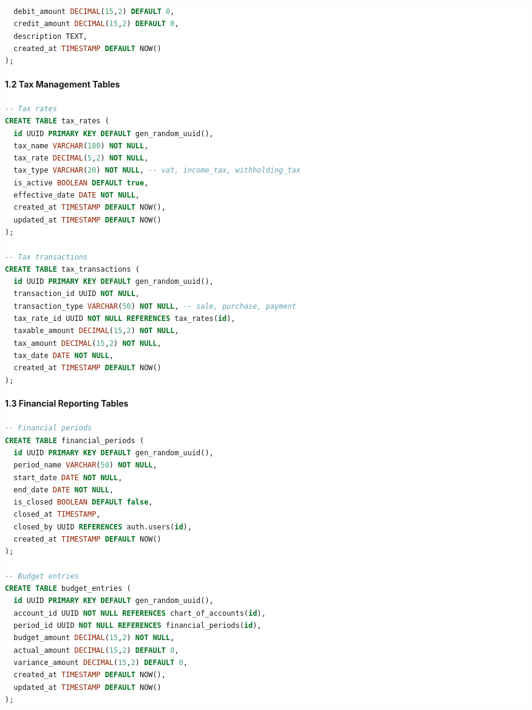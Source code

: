 ```sql
  debit_amount DECIMAL(15,2) DEFAULT 0,
  credit_amount DECIMAL(15,2) DEFAULT 0,
  description TEXT,
  created_at TIMESTAMP DEFAULT NOW()
);
```

#### 1.2 Tax Management Tables

```sql
-- Tax rates
CREATE TABLE tax_rates (
  id UUID PRIMARY KEY DEFAULT gen_random_uuid(),
  tax_name VARCHAR(100) NOT NULL,
  tax_rate DECIMAL(5,2) NOT NULL,
  tax_type VARCHAR(20) NOT NULL, -- vat, income_tax, withholding_tax
  is_active BOOLEAN DEFAULT true,
  effective_date DATE NOT NULL,
  created_at TIMESTAMP DEFAULT NOW(),
  updated_at TIMESTAMP DEFAULT NOW()
);

-- Tax transactions
CREATE TABLE tax_transactions (
  id UUID PRIMARY KEY DEFAULT gen_random_uuid(),
  transaction_id UUID NOT NULL,
  transaction_type VARCHAR(50) NOT NULL, -- sale, purchase, payment
  tax_rate_id UUID NOT NULL REFERENCES tax_rates(id),
  taxable_amount DECIMAL(15,2) NOT NULL,
  tax_amount DECIMAL(15,2) NOT NULL,
  tax_date DATE NOT NULL,
  created_at TIMESTAMP DEFAULT NOW()
);
```

#### 1.3 Financial Reporting Tables

```sql
-- Financial periods
CREATE TABLE financial_periods (
  id UUID PRIMARY KEY DEFAULT gen_random_uuid(),
  period_name VARCHAR(50) NOT NULL,
  start_date DATE NOT NULL,
  end_date DATE NOT NULL,
  is_closed BOOLEAN DEFAULT false,
  closed_at TIMESTAMP,
  closed_by UUID REFERENCES auth.users(id),
  created_at TIMESTAMP DEFAULT NOW()
);

-- Budget entries
CREATE TABLE budget_entries (
  id UUID PRIMARY KEY DEFAULT gen_random_uuid(),
  account_id UUID NOT NULL REFERENCES chart_of_accounts(id),
  period_id UUID NOT NULL REFERENCES financial_periods(id),
  budget_amount DECIMAL(15,2) NOT NULL,
  actual_amount DECIMAL(15,2) DEFAULT 0,
  variance_amount DECIMAL(15,2) DEFAULT 0,
  created_at TIMESTAMP DEFAULT NOW(),
  updated_at TIMESTAMP DEFAULT NOW()
);
```
